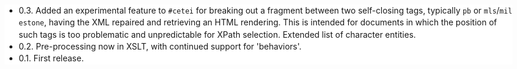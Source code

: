 - 0.3. Added an experimental feature to `#cetei` for breaking out a fragment between two self-closing tags, typically `pb` or `mls`/`milestone`, having the XML repaired and retrieving an HTML rendering. This is intended for documents in which the position of such tags is too problematic and unpredictable for XPath selection. Extended list of character entities.
- 0.2. Pre-processing now in XSLT, with continued support for 'behaviors'.
- 0.1. First release.

